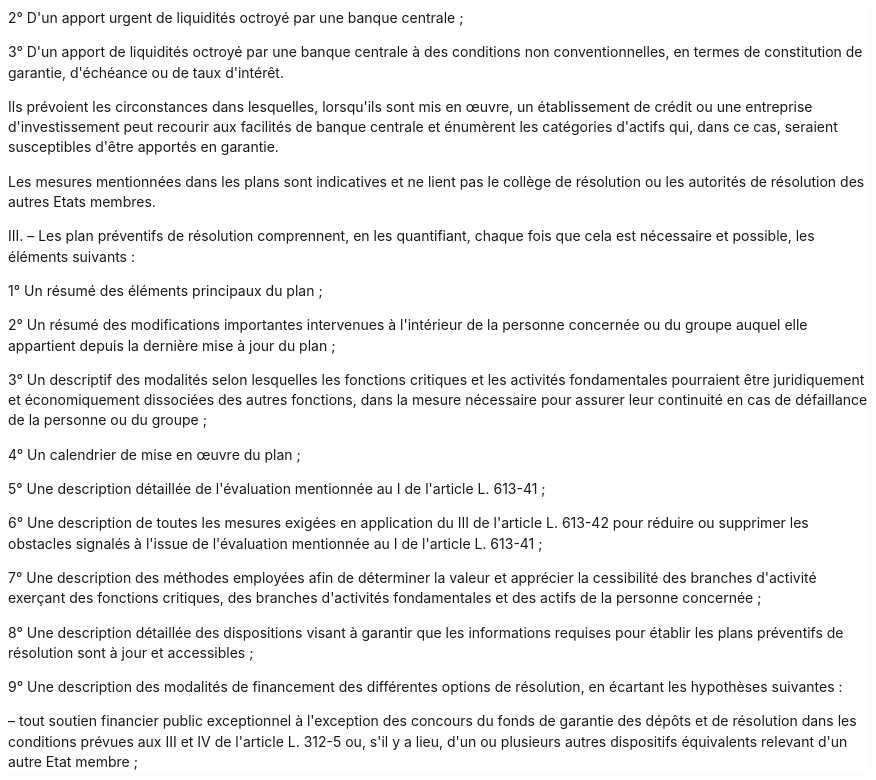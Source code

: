 2° D'un apport urgent de liquidités octroyé par une banque centrale ; 

3° D'un apport de liquidités octroyé par une banque centrale à des conditions non conventionnelles, en termes de constitution
de garantie, d'échéance ou de taux d'intérêt. 

Ils prévoient les circonstances dans lesquelles, lorsqu'ils sont mis en œuvre, un établissement de crédit ou une entreprise
d'investissement peut recourir aux facilités de banque centrale et énumèrent les catégories d'actifs qui, dans ce cas,
seraient susceptibles d'être apportés en garantie. 

Les mesures mentionnées dans les plans sont indicatives et ne lient pas le collège de résolution ou les autorités de
résolution des autres Etats membres. 

III. – Les plan préventifs de résolution comprennent, en les quantifiant, chaque fois que cela est nécessaire et possible,
les éléments suivants : 

1° Un résumé des éléments principaux du plan ; 

2° Un résumé des modifications importantes intervenues à l'intérieur de la personne concernée ou du groupe auquel elle
appartient depuis la dernière mise à jour du plan ; 

3° Un descriptif des modalités selon lesquelles les fonctions critiques et les activités fondamentales pourraient être
juridiquement et économiquement dissociées des autres fonctions, dans la mesure nécessaire pour assurer leur continuité en
cas de défaillance de la personne ou du groupe ; 

4° Un calendrier de mise en œuvre du plan ; 

5° Une description détaillée de l'évaluation mentionnée au I de l'article L. 613-41 ; 

6° Une description de toutes les mesures exigées en application du III de l'article L. 613-42 pour réduire ou supprimer les
obstacles signalés à l'issue de l'évaluation mentionnée au I de l'article L. 613-41 ; 

7° Une description des méthodes employées afin de déterminer la valeur et apprécier la cessibilité des branches d'activité
exerçant des fonctions critiques, des branches d'activités fondamentales et des actifs de la personne concernée ; 

8° Une description détaillée des dispositions visant à garantir que les informations requises pour établir les plans
préventifs de résolution sont à jour et accessibles ; 

9° Une description des modalités de financement des différentes options de résolution, en écartant les hypothèses
suivantes : 

– tout soutien financier public exceptionnel à l'exception des concours du fonds de garantie des dépôts et de résolution dans
les conditions prévues aux III et IV de l'article L. 312-5 ou, s'il y a lieu, d'un ou plusieurs autres dispositifs
équivalents relevant d'un autre Etat membre ; 
